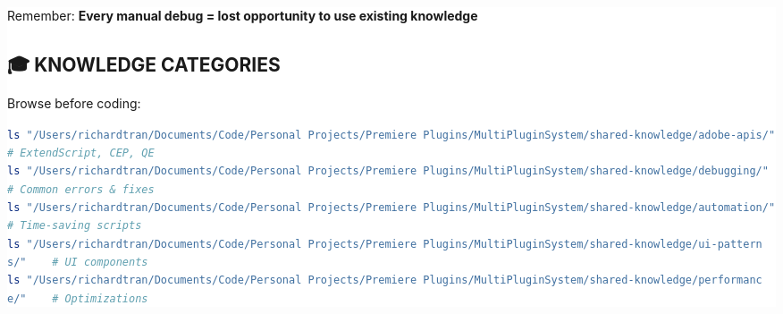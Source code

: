 Remember: **Every manual debug = lost opportunity to use existing knowledge**


## 🎓 KNOWLEDGE CATEGORIES

Browse before coding:
```bash
ls "/Users/richardtran/Documents/Code/Personal Projects/Premiere Plugins/MultiPluginSystem/shared-knowledge/adobe-apis/"     # ExtendScript, CEP, QE
ls "/Users/richardtran/Documents/Code/Personal Projects/Premiere Plugins/MultiPluginSystem/shared-knowledge/debugging/"      # Common errors & fixes
ls "/Users/richardtran/Documents/Code/Personal Projects/Premiere Plugins/MultiPluginSystem/shared-knowledge/automation/"     # Time-saving scripts
ls "/Users/richardtran/Documents/Code/Personal Projects/Premiere Plugins/MultiPluginSystem/shared-knowledge/ui-patterns/"    # UI components
ls "/Users/richardtran/Documents/Code/Personal Projects/Premiere Plugins/MultiPluginSystem/shared-knowledge/performance/"    # Optimizations
```
